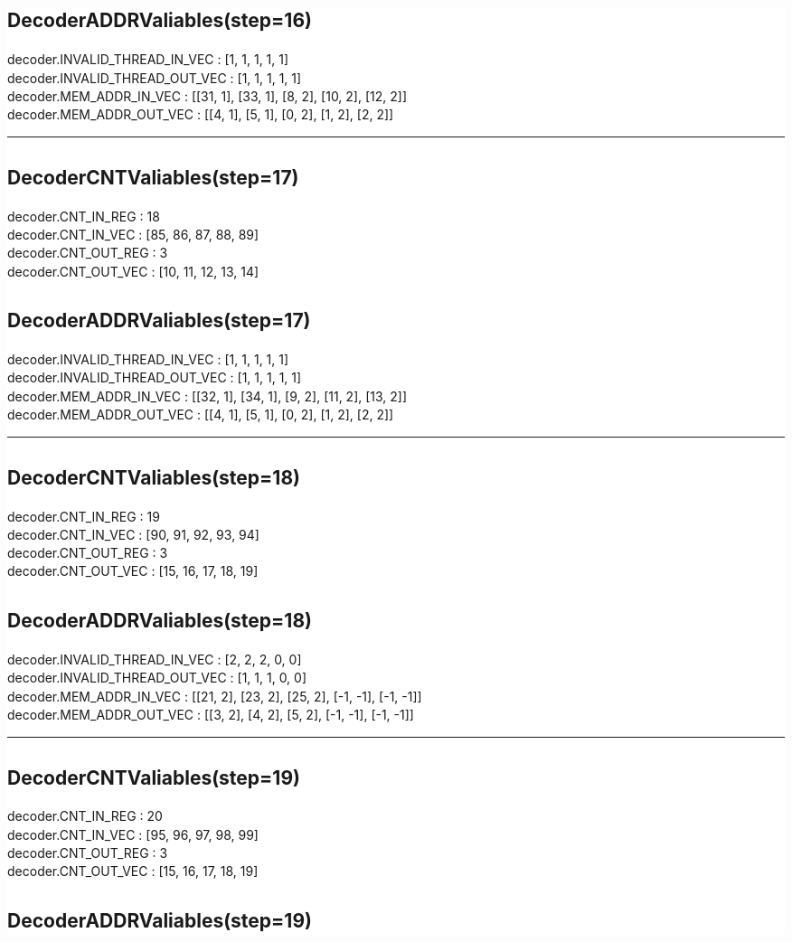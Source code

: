 ## DecoderADDRValiables(step=16)  

decoder.INVALID_THREAD_IN_VEC : [1, 1, 1, 1, 1]  
decoder.INVALID_THREAD_OUT_VEC : [1, 1, 1, 1, 1]  
decoder.MEM_ADDR_IN_VEC : [[31, 1], [33, 1], [8, 2], [10, 2], [12, 2]]  
decoder.MEM_ADDR_OUT_VEC : [[4, 1], [5, 1], [0, 2], [1, 2], [2, 2]]  

***

## DecoderCNTValiables(step=17)  

decoder.CNT_IN_REG : 18  
decoder.CNT_IN_VEC : [85, 86, 87, 88, 89]  
decoder.CNT_OUT_REG : 3  
decoder.CNT_OUT_VEC : [10, 11, 12, 13, 14]  

## DecoderADDRValiables(step=17)  

decoder.INVALID_THREAD_IN_VEC : [1, 1, 1, 1, 1]  
decoder.INVALID_THREAD_OUT_VEC : [1, 1, 1, 1, 1]  
decoder.MEM_ADDR_IN_VEC : [[32, 1], [34, 1], [9, 2], [11, 2], [13, 2]]  
decoder.MEM_ADDR_OUT_VEC : [[4, 1], [5, 1], [0, 2], [1, 2], [2, 2]]  

***

## DecoderCNTValiables(step=18)  

decoder.CNT_IN_REG : 19  
decoder.CNT_IN_VEC : [90, 91, 92, 93, 94]  
decoder.CNT_OUT_REG : 3  
decoder.CNT_OUT_VEC : [15, 16, 17, 18, 19]  

## DecoderADDRValiables(step=18)  

decoder.INVALID_THREAD_IN_VEC : [2, 2, 2, 0, 0]  
decoder.INVALID_THREAD_OUT_VEC : [1, 1, 1, 0, 0]  
decoder.MEM_ADDR_IN_VEC : [[21, 2], [23, 2], [25, 2], [-1, -1], [-1, -1]]  
decoder.MEM_ADDR_OUT_VEC : [[3, 2], [4, 2], [5, 2], [-1, -1], [-1, -1]]  

***

## DecoderCNTValiables(step=19)  

decoder.CNT_IN_REG : 20  
decoder.CNT_IN_VEC : [95, 96, 97, 98, 99]  
decoder.CNT_OUT_REG : 3  
decoder.CNT_OUT_VEC : [15, 16, 17, 18, 19]  

## DecoderADDRValiables(step=19)  
